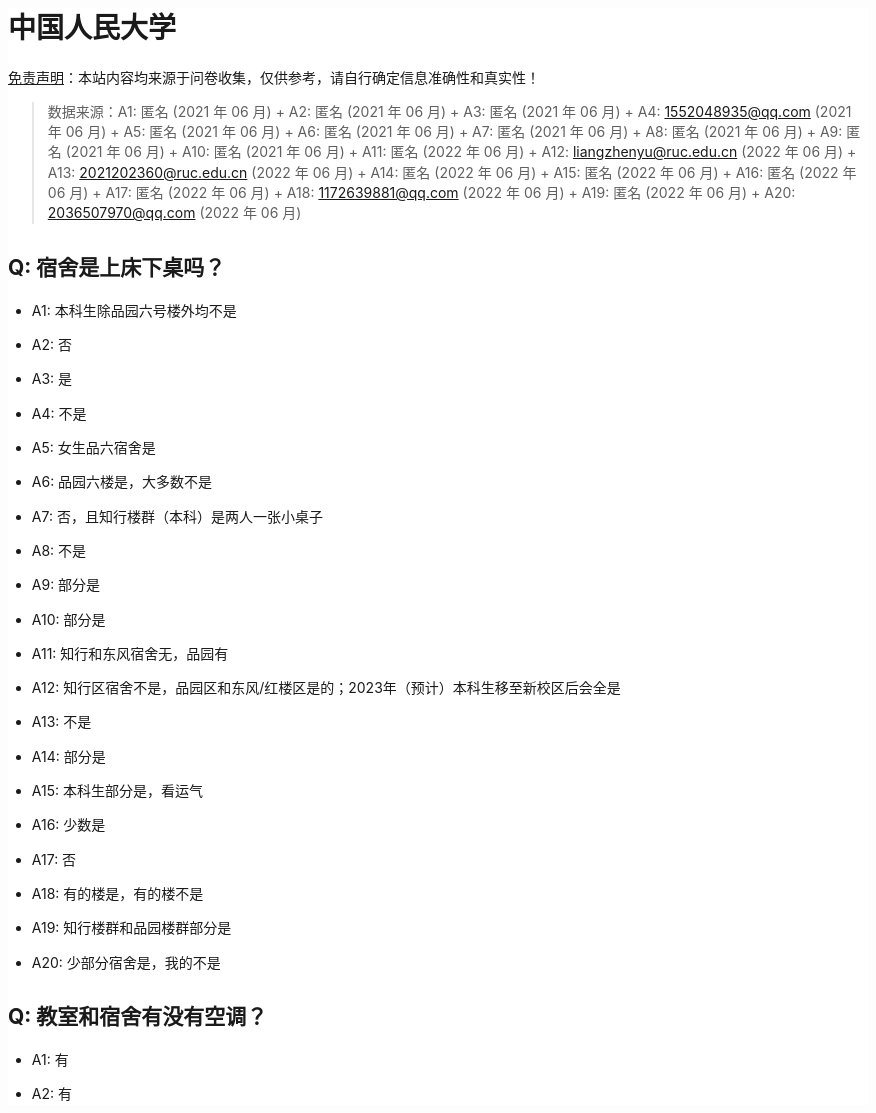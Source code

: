 # 中国人民大学

[免责声明](https://colleges.chat/#_3)：本站内容均来源于问卷收集，仅供参考，请自行确定信息准确性和真实性！

> 数据来源：A1: 匿名 (2021 年 06 月) + A2: 匿名 (2021 年 06 月) + A3: 匿名 (2021 年 06 月) + A4: 1552048935@qq.com (2021 年 06 月) + A5: 匿名 (2021 年 06 月) + A6: 匿名 (2021 年 06 月) + A7: 匿名 (2021 年 06 月) + A8: 匿名 (2021 年 06 月) + A9: 匿名 (2021 年 06 月) + A10: 匿名 (2021 年 06 月) + A11: 匿名 (2022 年 06 月) + A12: liangzhenyu@ruc.edu.cn (2022 年 06 月) + A13: 2021202360@ruc.edu.cn (2022 年 06 月) + A14: 匿名 (2022 年 06 月) + A15: 匿名 (2022 年 06 月) + A16: 匿名 (2022 年 06 月) + A17: 匿名 (2022 年 06 月) + A18: 1172639881@qq.com (2022 年 06 月) + A19: 匿名 (2022 年 06 月) + A20: 2036507970@qq.com (2022 年 06 月)

## Q: 宿舍是上床下桌吗？

- A1: 本科生除品园六号楼外均不是

- A2: 否

- A3: 是

- A4: 不是

- A5: 女生品六宿舍是

- A6: 品园六楼是，大多数不是

- A7: 否，且知行楼群（本科）是两人一张小桌子

- A8: 不是

- A9: 部分是

- A10: 部分是

- A11: 知行和东风宿舍无，品园有

- A12: 知行区宿舍不是，品园区和东风/红楼区是的；2023年（预计）本科生移至新校区后会全是

- A13: 不是

- A14: 部分是

- A15: 本科生部分是，看运气

- A16: 少数是

- A17: 否

- A18: 有的楼是，有的楼不是

- A19: 知行楼群和品园楼群部分是

- A20: 少部分宿舍是，我的不是

## Q: 教室和宿舍有没有空调？

- A1: 有

- A2: 有
